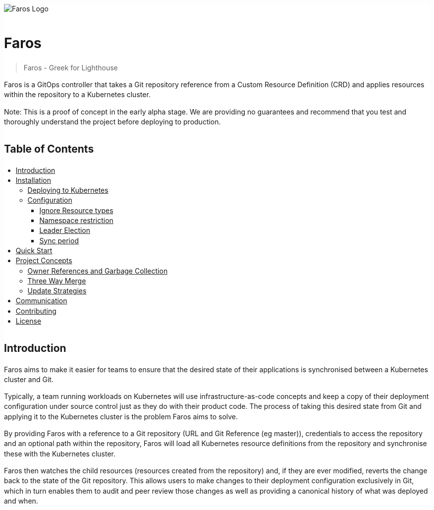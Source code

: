 <img src="./faros-logo.svg" width=150 height=150 alt="Faros Logo"/>

# Faros

> Faros - Greek for Lighthouse

Faros is a GitOps controller that takes a Git repository reference from a
Custom Resource Definition (CRD) and applies resources within the repository to
a Kubernetes cluster.

Note: This is a proof of concept in the early alpha stage.
We are providing no guarantees and recommend that you test and thoroughly
understand the project before deploying to production.

## Table of Contents

- [Introduction](#introduction)
- [Installation](#installation)
  - [Deploying to Kubernetes](#deploying-to-kubernetes)
  - [Configuration](#configuration)
    - [Ignore Resource types](#ignore-resource-types)
    - [Namespace restriction](#namespace-restriction)
    - [Leader Election](#leader-election)
    - [Sync period](#sync-period)
- [Quick Start](#quick-start)
- [Project Concepts](#project-concepts)
  - [Owner References and Garbage Collection](#owner-references-and-garbage-collection)
  - [Three Way Merge](#three-way-merge)
  - [Update Strategies](#update-strategies)
- [Communication](#communication)
- [Contributing](#contributing)
- [License](#license)

## Introduction

Faros aims to make it easier for teams to ensure that the desired state of their
applications is synchronised between a Kubernetes cluster and Git.

Typically, a team running workloads on Kubernetes will use
infrastructure-as-code concepts and keep a copy of their deployment
configuration under source control just as they do with their product code.
The process of taking this desired state from Git and applying it to the
Kubernetes cluster is the problem Faros aims to solve.

By providing Faros with a reference to a Git repository (URL and Git Reference
(eg master)), credentials to access the repository and an optional path within
the repository, Faros will load all Kubernetes resource definitions from the
repository and synchronise these with the Kubernetes cluster.

Faros then watches the child resources (resources created from the repository)
and, if they are ever modified, reverts the change back to the state of the Git
repository.
This allows users to make changes to their deployment configuration exclusively
in Git, which in turn enables them to audit and peer review those changes as
well as providing a canonical history of what was deployed and when.
